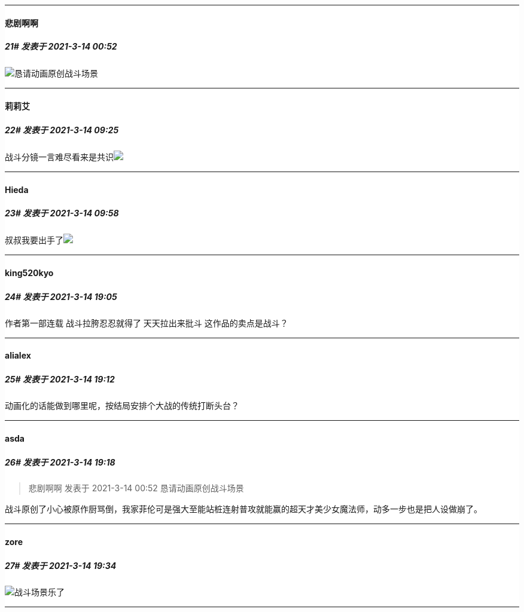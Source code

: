 *****

####  悲剧啊啊  
##### 21#       发表于 2021-3-14 00:52

<img src="https://static.saraba1st.com/image/smiley/face2017/067.png" referrerpolicy="no-referrer">恳请动画原创战斗场景

*****

####  莉莉艾  
##### 22#       发表于 2021-3-14 09:25

战斗分镜一言难尽看来是共识<img src="https://static.saraba1st.com/image/smiley/face2017/001.png" referrerpolicy="no-referrer">

*****

####  Hieda  
##### 23#       发表于 2021-3-14 09:58

叔叔我要出手了<img src="https://static.saraba1st.com/image/smiley/face2017/067.png" referrerpolicy="no-referrer">

*****

####  king520kyo  
##### 24#       发表于 2021-3-14 19:05

作者第一部连载 战斗拉胯忍忍就得了 天天拉出来批斗 这作品的卖点是战斗？

*****

####  alialex  
##### 25#       发表于 2021-3-14 19:12

动画化的话能做到哪里呢，按结局安排个大战的传统打断头台？

*****

####  asda  
##### 26#       发表于 2021-3-14 19:18

<blockquote>悲剧啊啊 发表于 2021-3-14 00:52
恳请动画原创战斗场景</blockquote>
战斗原创了小心被原作厨骂倒，我家菲伦可是强大至能站桩连射普攻就能赢的超天才美少女魔法师，动多一步也是把人设做崩了。

*****

####  zore  
##### 27#       发表于 2021-3-14 19:34

<img src="https://static.saraba1st.com/image/smiley/face2017/067.png" referrerpolicy="no-referrer">战斗场景乐了

*****
